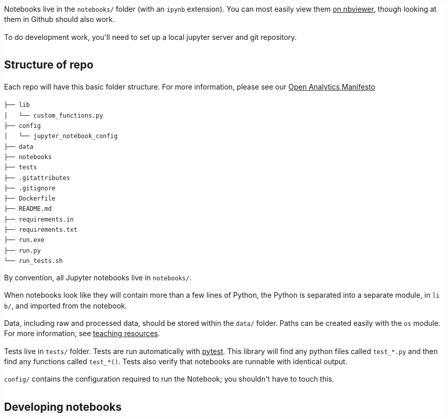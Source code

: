 Notebooks live in the `notebooks/` folder (with an `ipynb`
extension). You can most easily view them [on
nbviewer](https://nbviewer.jupyter.org/github/ebmdatalab/<repo>/tree/master/notebooks/),
though looking at them in Github should also work.

To do development work, you'll need to set up a local jupyter server
and git repository.

## Structure of repo

Each repo will have this basic folder structure. For more information, please see our [Open Analytics Manifesto](https://docs.google.com/document/d/1LD5hVjFOWx1AptbXkdTS135ureLkxd8kCumgl8mxzaA/)

```bash
├── lib
│   └── custom_functions.py
├── config
│   └── jupyter_notebook_config
├── data
├── notebooks
├── tests
├── .gitattributes
├── .gitignore
├── Dockerfile
├── README.md
├── requirements.in
├── requirements.txt
├── run.exe
├── run.py
└── run_tests.sh

```

By convention, all Jupyter notebooks live in `notebooks/`.

When notebooks look like they will contain more than a few lines of Python,
the Python is separated into a separate module, in `lib/`, and
imported from the notebook.

Data, including raw and processed data, should be stored within the `data/` folder. Paths can be created easily with
the `os` module. For more information, see [teaching resources]().

Tests live in `tests/` folder. Tests are run automatically with [pytest](https://docs.pytest.org/en/latest/). This library
will find any python files called `test_*.py` and then find any functions called `test_*()`.  Tests also verify
that notebooks are runnable with identical output.

`config/` contains the configuration required to run the Notebook; you
shouldn't have to touch this.

## Developing notebooks
